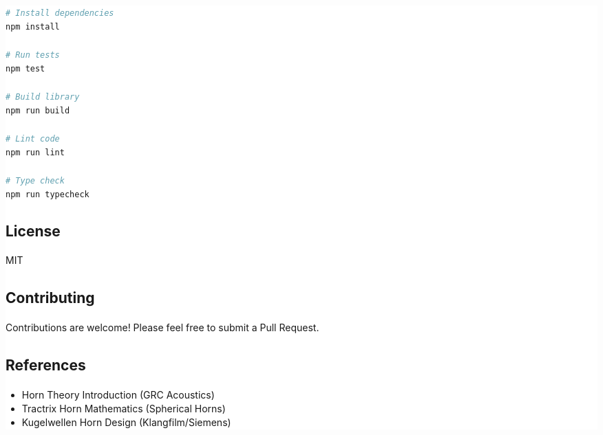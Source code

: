 ```bash
# Install dependencies
npm install

# Run tests
npm test

# Build library
npm run build

# Lint code
npm run lint

# Type check
npm run typecheck
```

## License

MIT

## Contributing

Contributions are welcome! Please feel free to submit a Pull Request.

## References

- Horn Theory Introduction (GRC Acoustics)
- Tractrix Horn Mathematics (Spherical Horns)
- Kugelwellen Horn Design (Klangfilm/Siemens)